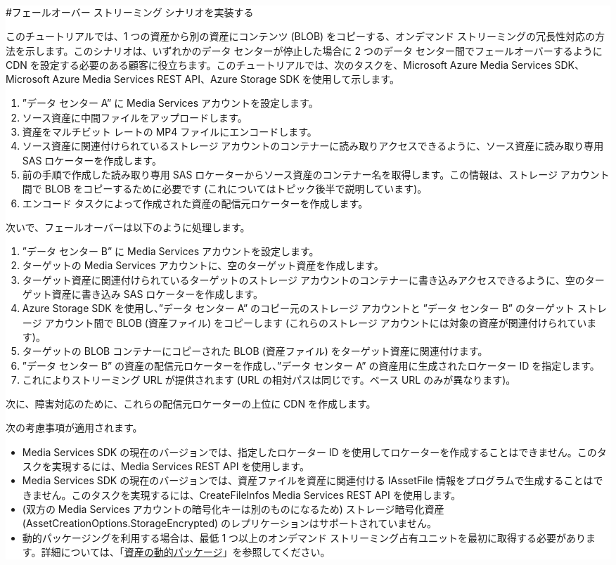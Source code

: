 <properties 
	pageTitle="フェールオーバー ストリーミング シナリオを実装する | Microsoft Azure" 
	description="このトピックでは、フェールオーバー ストリーミング シナリオを実装する方法を説明します。" 
	services="media-services" 
	documentationCenter="" 
	authors="Juliako" 
	manager="erikre" 
	editor=""/>

<tags 
	ms.service="media-services" 
	ms.workload="media" 
	ms.tgt_pltfrm="na" 
	ms.devlang="na" 
	ms.topic="article" 
	ms.date="09/26/2016" 
	ms.author="juliako"/>

#フェールオーバー ストリーミング シナリオを実装する

このチュートリアルでは、1 つの資産から別の資産にコンテンツ (BLOB) をコピーする、オンデマンド ストリーミングの冗長性対応の方法を示します。このシナリオは、いずれかのデータ センターが停止した場合に 2 つのデータ センター間でフェールオーバーするように CDN を設定する必要のある顧客に役立ちます。このチュートリアルでは、次のタスクを、Microsoft Azure Media Services SDK、Microsoft Azure Media Services REST API、Azure Storage SDK を使用して示します。

1. ”データ センター A” に Media Services アカウントを設定します。
1. ソース資産に中間ファイルをアップロードします。
1. 資産をマルチビット レートの MP4 ファイルにエンコードします。
1. ソース資産に関連付けられているストレージ アカウントのコンテナーに読み取りアクセスできるように、ソース資産に読み取り専用 SAS ロケーターを作成します。
1. 前の手順で作成した読み取り専用 SAS ロケーターからソース資産のコンテナー名を取得します。この情報は、ストレージ アカウント間で BLOB をコピーするために必要です (これについてはトピック後半で説明しています)。
1. エンコード タスクによって作成された資産の配信元ロケーターを作成します。

次いで、フェールオーバーは以下のように処理します。

1. ”データ センター B” に Media Services アカウントを設定します。
1. ターゲットの Media Services アカウントに、空のターゲット資産を作成します。
1. ターゲット資産に関連付けられているターゲットのストレージ アカウントのコンテナーに書き込みアクセスできるように、空のターゲット資産に書き込み SAS ロケーターを作成します。
1. Azure Storage SDK を使用し、”データ センター A” のコピー元のストレージ アカウントと ”データ センター B” のターゲット ストレージ アカウント間で BLOB (資産ファイル) をコピーします (これらのストレージ アカウントには対象の資産が関連付けられています)。
1. ターゲットの BLOB コンテナーにコピーされた BLOB (資産ファイル) をターゲット資産に関連付けます。
1. ”データ センター B” の資産の配信元ロケーターを作成し、”データ センター A” の資産用に生成されたロケーター ID を指定します。
1. これによりストリーミング URL が提供されます (URL の相対パスは同じです。ベース URL のみが異なります)。
 
次に、障害対応のために、これらの配信元ロケーターの上位に CDN を作成します。

次の考慮事項が適用されます。

- Media Services SDK の現在のバージョンでは、指定したロケーター ID を使用してロケーターを作成することはできません。このタスクを実現するには、Media Services REST API を使用します。
- Media Services SDK の現在のバージョンでは、資産ファイルを資産に関連付ける IAssetFile 情報をプログラムで生成することはできません。このタスクを実現するには、CreateFileInfos Media Services REST API を使用します。
- (双方の Media Services アカウントの暗号化キーは別のものになるため) ストレージ暗号化資産 (AssetCreationOptions.StorageEncrypted) のレプリケーションはサポートされていません。
- 動的パッケージングを利用する場合は、最低 1 つ以上のオンデマンド ストリーミング占有ユニットを最初に取得する必要があります。詳細については、「[資産の動的パッケージ](media-services-dynamic-packaging-overview.md)」を参照してください。
 